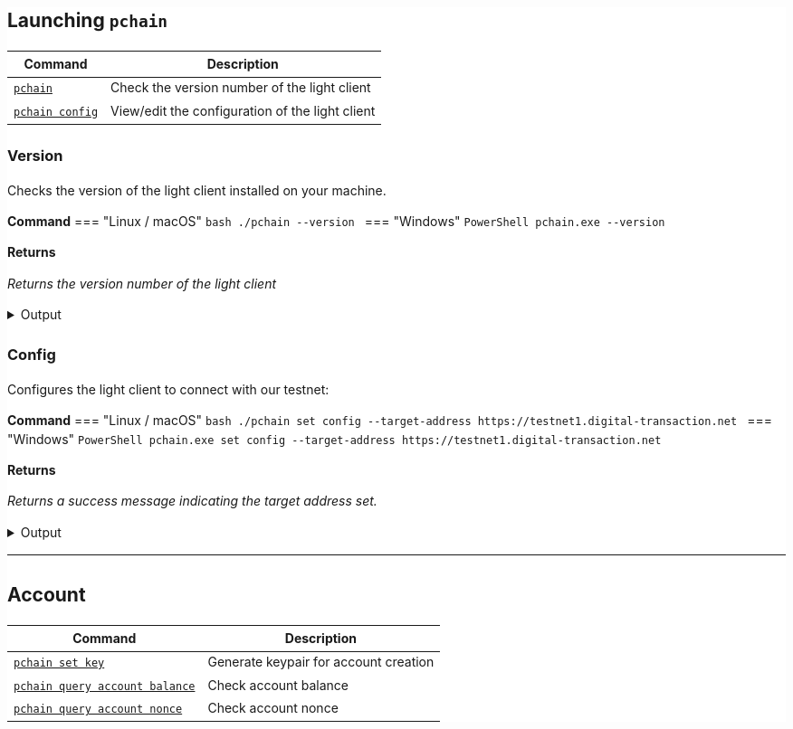 
## **Launching `pchain`**

|   Command                  |      Description                                        |
| -------------------------- | ------------------------------------------------------- |
| [`pchain`](#version) | Check the version number of the light client |
| [`pchain config`](#config) | View/edit the configuration of the light client |

### **Version**

Checks the version of the light client installed on your machine.

**Command**
=== "Linux / macOS"
    ```bash
    ./pchain --version
    ```
=== "Windows"
    ```PowerShell
    pchain.exe --version
    ```

**Returns**

_Returns the version number of the light client_
<details><summary>Output</summary></details>

### **Config**

Configures the light client to connect with our testnet:

**Command**
=== "Linux / macOS"
    ```bash
    ./pchain set config --target-address https://testnet1.digital-transaction.net
    ```
=== "Windows"
    ```PowerShell
    pchain.exe set config --target-address https://testnet1.digital-transaction.net
    ```

**Returns**

_Returns a success message indicating the target address set._
<details><summary>Output</summary></details>

---

## Account

|   Command                  |      Description                                        |
| -------------------------- |-------------------------------------------------------- |
| [`pchain set key`](#account-creation)       | Generate keypair for account creation |
| [`pchain query account balance`](#check-balance)  | Check account balance |
| [`pchain query account nonce`](#check-nonce)  | Check account nonce |
